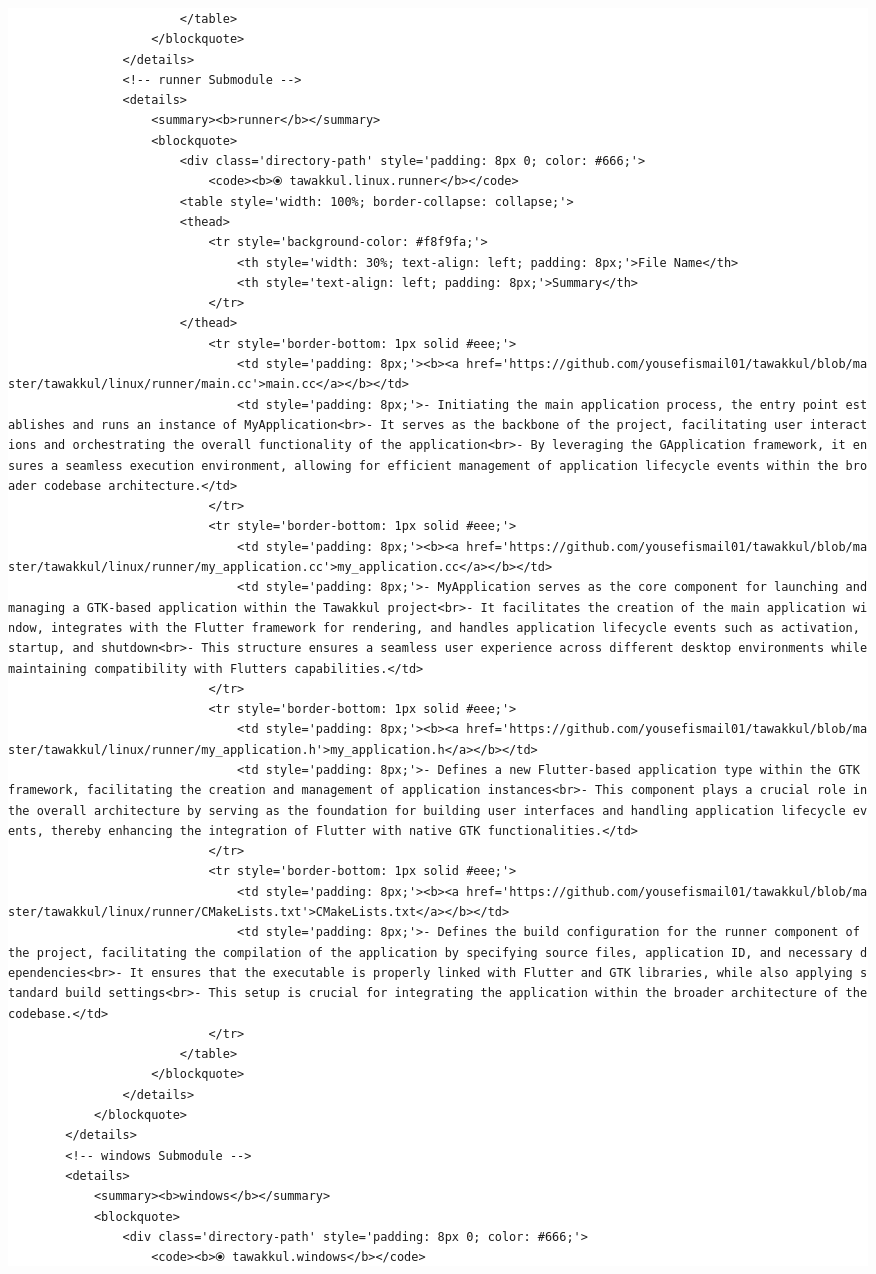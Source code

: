 							</table>
						</blockquote>
					</details>
					<!-- runner Submodule -->
					<details>
						<summary><b>runner</b></summary>
						<blockquote>
							<div class='directory-path' style='padding: 8px 0; color: #666;'>
								<code><b>⦿ tawakkul.linux.runner</b></code>
							<table style='width: 100%; border-collapse: collapse;'>
							<thead>
								<tr style='background-color: #f8f9fa;'>
									<th style='width: 30%; text-align: left; padding: 8px;'>File Name</th>
									<th style='text-align: left; padding: 8px;'>Summary</th>
								</tr>
							</thead>
								<tr style='border-bottom: 1px solid #eee;'>
									<td style='padding: 8px;'><b><a href='https://github.com/yousefismail01/tawakkul/blob/master/tawakkul/linux/runner/main.cc'>main.cc</a></b></td>
									<td style='padding: 8px;'>- Initiating the main application process, the entry point establishes and runs an instance of MyApplication<br>- It serves as the backbone of the project, facilitating user interactions and orchestrating the overall functionality of the application<br>- By leveraging the GApplication framework, it ensures a seamless execution environment, allowing for efficient management of application lifecycle events within the broader codebase architecture.</td>
								</tr>
								<tr style='border-bottom: 1px solid #eee;'>
									<td style='padding: 8px;'><b><a href='https://github.com/yousefismail01/tawakkul/blob/master/tawakkul/linux/runner/my_application.cc'>my_application.cc</a></b></td>
									<td style='padding: 8px;'>- MyApplication serves as the core component for launching and managing a GTK-based application within the Tawakkul project<br>- It facilitates the creation of the main application window, integrates with the Flutter framework for rendering, and handles application lifecycle events such as activation, startup, and shutdown<br>- This structure ensures a seamless user experience across different desktop environments while maintaining compatibility with Flutters capabilities.</td>
								</tr>
								<tr style='border-bottom: 1px solid #eee;'>
									<td style='padding: 8px;'><b><a href='https://github.com/yousefismail01/tawakkul/blob/master/tawakkul/linux/runner/my_application.h'>my_application.h</a></b></td>
									<td style='padding: 8px;'>- Defines a new Flutter-based application type within the GTK framework, facilitating the creation and management of application instances<br>- This component plays a crucial role in the overall architecture by serving as the foundation for building user interfaces and handling application lifecycle events, thereby enhancing the integration of Flutter with native GTK functionalities.</td>
								</tr>
								<tr style='border-bottom: 1px solid #eee;'>
									<td style='padding: 8px;'><b><a href='https://github.com/yousefismail01/tawakkul/blob/master/tawakkul/linux/runner/CMakeLists.txt'>CMakeLists.txt</a></b></td>
									<td style='padding: 8px;'>- Defines the build configuration for the runner component of the project, facilitating the compilation of the application by specifying source files, application ID, and necessary dependencies<br>- It ensures that the executable is properly linked with Flutter and GTK libraries, while also applying standard build settings<br>- This setup is crucial for integrating the application within the broader architecture of the codebase.</td>
								</tr>
							</table>
						</blockquote>
					</details>
				</blockquote>
			</details>
			<!-- windows Submodule -->
			<details>
				<summary><b>windows</b></summary>
				<blockquote>
					<div class='directory-path' style='padding: 8px 0; color: #666;'>
						<code><b>⦿ tawakkul.windows</b></code>